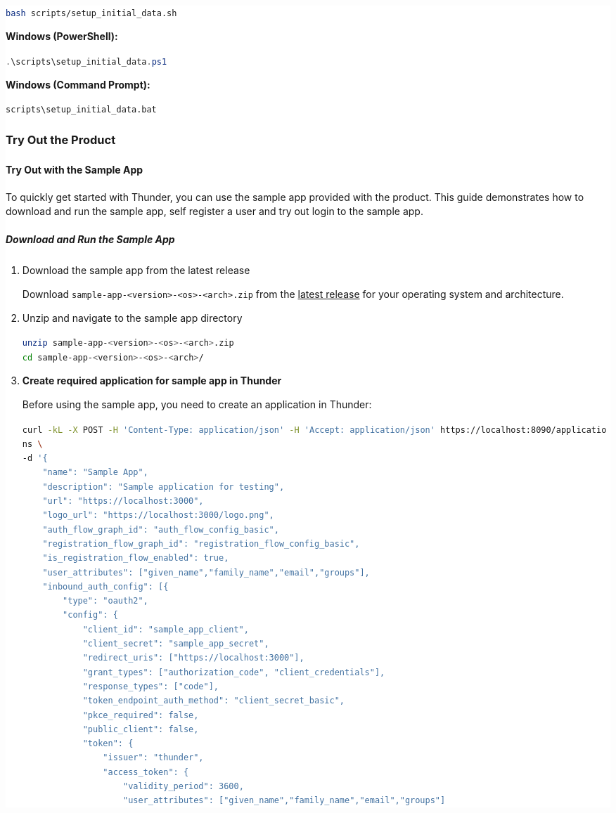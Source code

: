 ```bash
bash scripts/setup_initial_data.sh
```

**Windows (PowerShell):**

```powershell
.\scripts\setup_initial_data.ps1
```

**Windows (Command Prompt):**

```cmd
scripts\setup_initial_data.bat
```

### Try Out the Product

#### Try Out with the Sample App

To quickly get started with Thunder, you can use the sample app provided with the product. This guide demonstrates how to download and run the sample app, self register a user and try out login to the sample app.

##### Download and Run the Sample App

1. Download the sample app from the latest release

    Download `sample-app-<version>-<os>-<arch>.zip` from the [latest release](https://github.com/asgardeo/thunder/releases/latest) for your operating system and architecture.

2. Unzip and navigate to the sample app directory

    ```bash
    unzip sample-app-<version>-<os>-<arch>.zip
    cd sample-app-<version>-<os>-<arch>/
    ```

3. **Create required application for sample app in Thunder**

    Before using the sample app, you need to create an application in Thunder:

    ```bash
    curl -kL -X POST -H 'Content-Type: application/json' -H 'Accept: application/json' https://localhost:8090/applications \
    -d '{
        "name": "Sample App",
        "description": "Sample application for testing",
        "url": "https://localhost:3000",
        "logo_url": "https://localhost:3000/logo.png",
        "auth_flow_graph_id": "auth_flow_config_basic",
        "registration_flow_graph_id": "registration_flow_config_basic",
        "is_registration_flow_enabled": true,
        "user_attributes": ["given_name","family_name","email","groups"],
        "inbound_auth_config": [{
            "type": "oauth2",
            "config": {
                "client_id": "sample_app_client",
                "client_secret": "sample_app_secret",
                "redirect_uris": ["https://localhost:3000"],
                "grant_types": ["authorization_code", "client_credentials"],
                "response_types": ["code"],
                "token_endpoint_auth_method": "client_secret_basic",
                "pkce_required": false,
                "public_client": false,
                "token": {
                    "issuer": "thunder",
                    "access_token": {
                        "validity_period": 3600,
                        "user_attributes": ["given_name","family_name","email","groups"]
